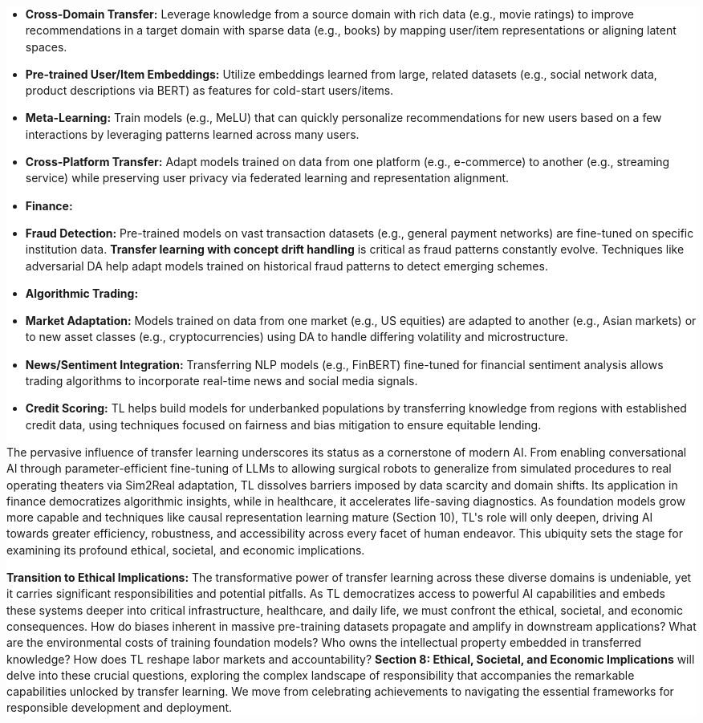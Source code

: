 *   **Cross-Domain Transfer:** Leverage knowledge from a source domain with rich data (e.g., movie ratings) to improve recommendations in a target domain with sparse data (e.g., books) by mapping user/item representations or aligning latent spaces.  

*   **Pre-trained User/Item Embeddings:** Utilize embeddings learned from large, related datasets (e.g., social network data, product descriptions via BERT) as features for cold-start users/items.  

*   **Meta-Learning:** Train models (e.g., MeLU) that can quickly personalize recommendations for new users based on a few interactions by leveraging patterns learned across many users.  

- **Cross-Platform Transfer:** Adapt models trained on data from one platform (e.g., e-commerce) to another (e.g., streaming service) while preserving user privacy via federated learning and representation alignment.  

*   **Finance:**  

- **Fraud Detection:** Pre-trained models on vast transaction datasets (e.g., general payment networks) are fine-tuned on specific institution data. **Transfer learning with concept drift handling** is critical as fraud patterns constantly evolve. Techniques like adversarial DA help adapt models trained on historical fraud patterns to detect emerging schemes.  

- **Algorithmic Trading:**  

*   **Market Adaptation:** Models trained on data from one market (e.g., US equities) are adapted to another (e.g., Asian markets) or to new asset classes (e.g., cryptocurrencies) using DA to handle differing volatility and microstructure.  

*   **News/Sentiment Integration:** Transferring NLP models (e.g., FinBERT) fine-tuned for financial sentiment analysis allows trading algorithms to incorporate real-time news and social media signals.  

- **Credit Scoring:** TL helps build models for underbanked populations by transferring knowledge from regions with established credit data, using techniques focused on fairness and bias mitigation to ensure equitable lending.  

The pervasive influence of transfer learning underscores its status as a cornerstone of modern AI. From enabling conversational AI through parameter-efficient fine-tuning of LLMs to allowing surgical robots to generalize from simulated procedures to real operating theaters via Sim2Real adaptation, TL dissolves barriers imposed by data scarcity and domain shifts. Its application in finance democratizes algorithmic insights, while in healthcare, it accelerates life-saving diagnostics. As foundation models grow more capable and techniques like causal representation learning mature (Section 10), TL's role will only deepen, driving AI towards greater efficiency, robustness, and accessibility across every facet of human endeavor. This ubiquity sets the stage for examining its profound ethical, societal, and economic implications.

**Transition to Ethical Implications:** The transformative power of transfer learning across these diverse domains is undeniable, yet it carries significant responsibilities and potential pitfalls. As TL democratizes access to powerful AI capabilities and embeds these systems deeper into critical infrastructure, healthcare, and daily life, we must confront the ethical, societal, and economic consequences. How do biases inherent in massive pre-training datasets propagate and amplify in downstream applications? What are the environmental costs of training foundation models? Who owns the intellectual property embedded in transferred knowledge? How does TL reshape labor markets and accountability? **Section 8: Ethical, Societal, and Economic Implications** will delve into these crucial questions, exploring the complex landscape of responsibility that accompanies the remarkable capabilities unlocked by transfer learning. We move from celebrating achievements to navigating the essential frameworks for responsible development and deployment.
